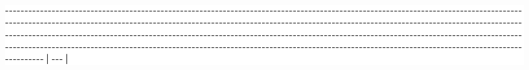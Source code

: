 -------------------------------------------------------------------------------------------------------------------------------------------------------------------------------------------------------------------------------------------------------------------------------------------------------------------------------------------------------------------------------------------------------------------------------------------------------------------------------------------------------------------------------------------------------------- | --- |